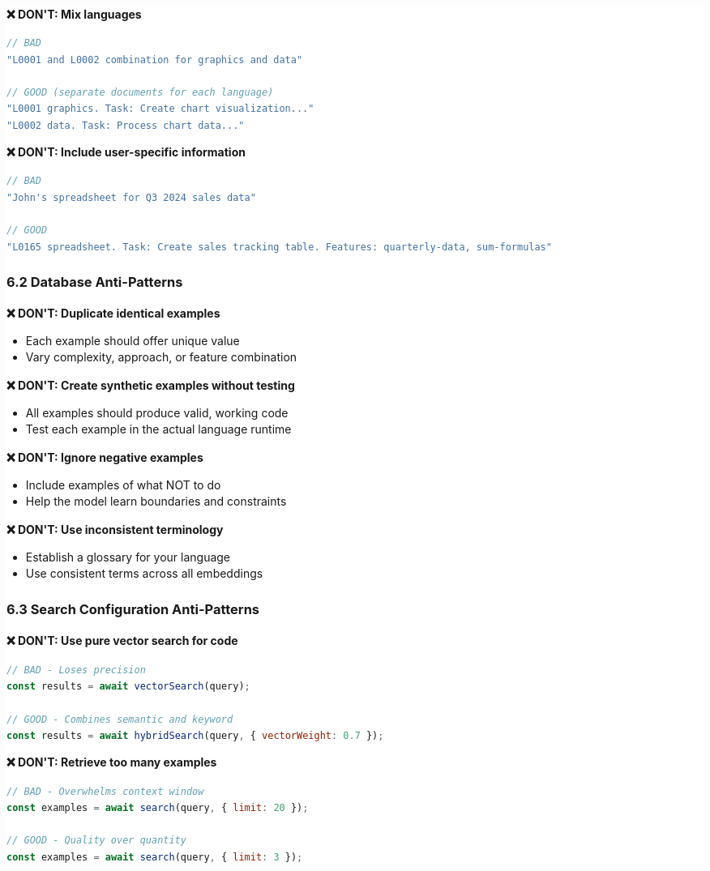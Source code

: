**❌ DON'T: Mix languages**
```javascript
// BAD
"L0001 and L0002 combination for graphics and data"

// GOOD (separate documents for each language)
"L0001 graphics. Task: Create chart visualization..."
"L0002 data. Task: Process chart data..."
```

**❌ DON'T: Include user-specific information**
```javascript
// BAD
"John's spreadsheet for Q3 2024 sales data"

// GOOD
"L0165 spreadsheet. Task: Create sales tracking table. Features: quarterly-data, sum-formulas"
```

### 6.2 Database Anti-Patterns

**❌ DON'T: Duplicate identical examples**
- Each example should offer unique value
- Vary complexity, approach, or feature combination

**❌ DON'T: Create synthetic examples without testing**
- All examples should produce valid, working code
- Test each example in the actual language runtime

**❌ DON'T: Ignore negative examples**
- Include examples of what NOT to do
- Help the model learn boundaries and constraints

**❌ DON'T: Use inconsistent terminology**
- Establish a glossary for your language
- Use consistent terms across all embeddings

### 6.3 Search Configuration Anti-Patterns

**❌ DON'T: Use pure vector search for code**
```javascript
// BAD - Loses precision
const results = await vectorSearch(query);

// GOOD - Combines semantic and keyword
const results = await hybridSearch(query, { vectorWeight: 0.7 });
```

**❌ DON'T: Retrieve too many examples**
```javascript
// BAD - Overwhelms context window
const examples = await search(query, { limit: 20 });

// GOOD - Quality over quantity
const examples = await search(query, { limit: 3 });
```
